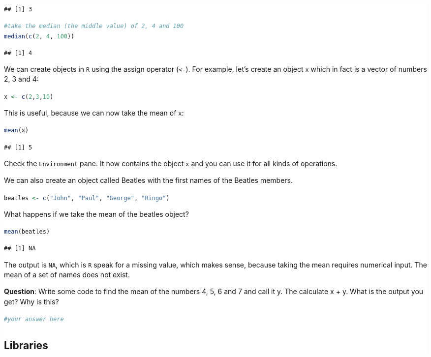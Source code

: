     ## [1] 3

``` r
#take the median (the middle value) of 2, 4 and 100
median(c(2, 4, 100))
```

    ## [1] 4

We can create objects in `R` using the assign operator (`<-`). For
example, let’s create an object `x` which in fact is a vector of numbers
2, 3 and 4:

``` r
x <- c(2,3,10)
```

This is useful, because we can now take the mean of `x`:

``` r
mean(x)
```

    ## [1] 5

Check the `Environment` pane. It now contains the object `x` and you can
use it for all kinds of operations.

We can also create an object called Beatles with the first names of the
Beatles members.

``` r
beatles <- c("John", "Paul", "George", "Ringo")
```

What happens if we take the mean of the beatles object?

``` r
mean(beatles)
```

    ## [1] NA

The output is `NA`, which is `R` speak for a missing value, which makes
sense, because taking the mean requires numerical input. The mean of a
set of names does not exist.

**Question**: Write some code to find the mean of the numbers 4, 5, 6
and 7 and call it y. The calculate x + y. What is the output you get?
Why is this?

``` r
#your answer here
```

## Libraries
